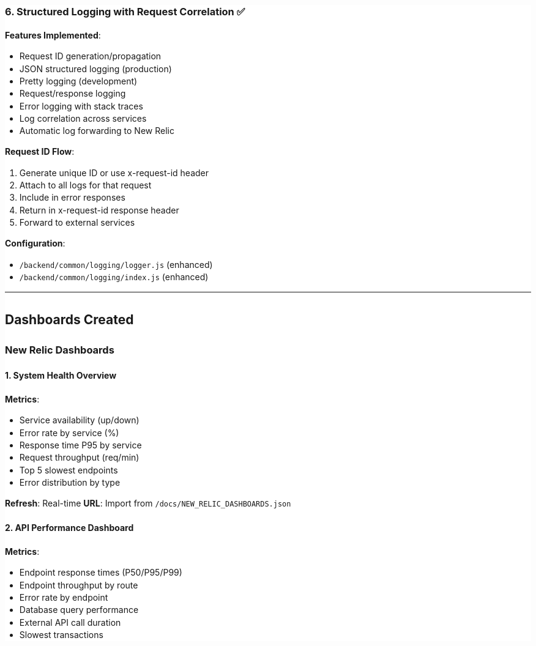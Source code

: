 
### 6. Structured Logging with Request Correlation ✅

**Features Implemented**:

- Request ID generation/propagation
- JSON structured logging (production)
- Pretty logging (development)
- Request/response logging
- Error logging with stack traces
- Log correlation across services
- Automatic log forwarding to New Relic

**Request ID Flow**:

1. Generate unique ID or use x-request-id header
2. Attach to all logs for that request
3. Include in error responses
4. Return in x-request-id response header
5. Forward to external services

**Configuration**:

- `/backend/common/logging/logger.js` (enhanced)
- `/backend/common/logging/index.js` (enhanced)

---

## Dashboards Created

### New Relic Dashboards

#### 1. System Health Overview

**Metrics**:

- Service availability (up/down)
- Error rate by service (%)
- Response time P95 by service
- Request throughput (req/min)
- Top 5 slowest endpoints
- Error distribution by type

**Refresh**: Real-time
**URL**: Import from `/docs/NEW_RELIC_DASHBOARDS.json`

#### 2. API Performance Dashboard

**Metrics**:

- Endpoint response times (P50/P95/P99)
- Endpoint throughput by route
- Error rate by endpoint
- Database query performance
- External API call duration
- Slowest transactions
